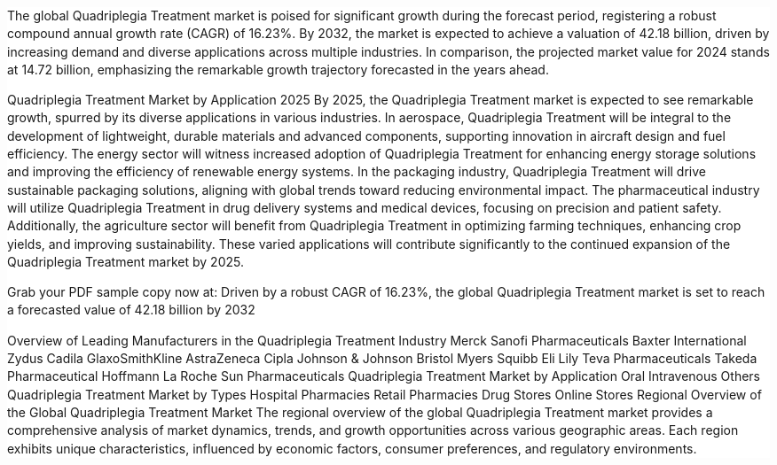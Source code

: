 The global Quadriplegia Treatment market is poised for significant growth during the forecast period, registering a robust compound annual growth rate (CAGR) of 16.23%. By 2032, the market is expected to achieve a valuation of 42.18 billion, driven by increasing demand and diverse applications across multiple industries. In comparison, the projected market value for 2024 stands at 14.72 billion, emphasizing the remarkable growth trajectory forecasted in the years ahead. 

Quadriplegia Treatment Market by Application 2025
By 2025, the Quadriplegia Treatment market is expected to see remarkable growth, spurred by its diverse applications in various industries. In aerospace, Quadriplegia Treatment will be integral to the development of lightweight, durable materials and advanced components, supporting innovation in aircraft design and fuel efficiency. The energy sector will witness increased adoption of Quadriplegia Treatment for enhancing energy storage solutions and improving the efficiency of renewable energy systems. In the packaging industry, Quadriplegia Treatment will drive sustainable packaging solutions, aligning with global trends toward reducing environmental impact. The pharmaceutical industry will utilize Quadriplegia Treatment in drug delivery systems and medical devices, focusing on precision and patient safety. Additionally, the agriculture sector will benefit from Quadriplegia Treatment in optimizing farming techniques, enhancing crop yields, and improving sustainability. These varied applications will contribute significantly to the continued expansion of the Quadriplegia Treatment market by 2025.

Grab your PDF sample copy now at: Driven by a robust CAGR of 16.23%, the global Quadriplegia Treatment market is set to reach a forecasted value of 42.18 billion by 2032

Overview of Leading Manufacturers in the Quadriplegia Treatment Industry
Merck
Sanofi Pharmaceuticals
Baxter International
Zydus Cadila
GlaxoSmithKline
AstraZeneca
Cipla
Johnson & Johnson
Bristol Myers Squibb
Eli Lily
Teva Pharmaceuticals
Takeda Pharmaceutical
Hoffmann La Roche
Sun Pharmaceuticals
Quadriplegia Treatment Market by Application
Oral
Intravenous
Others
Quadriplegia Treatment Market by Types
Hospital Pharmacies
Retail Pharmacies
Drug Stores
Online Stores
Regional Overview of the Global Quadriplegia Treatment Market
The regional overview of the global Quadriplegia Treatment market provides a comprehensive analysis of market dynamics, trends, and growth opportunities across various geographic areas. Each region exhibits unique characteristics, influenced by economic factors, consumer preferences, and regulatory environments.
